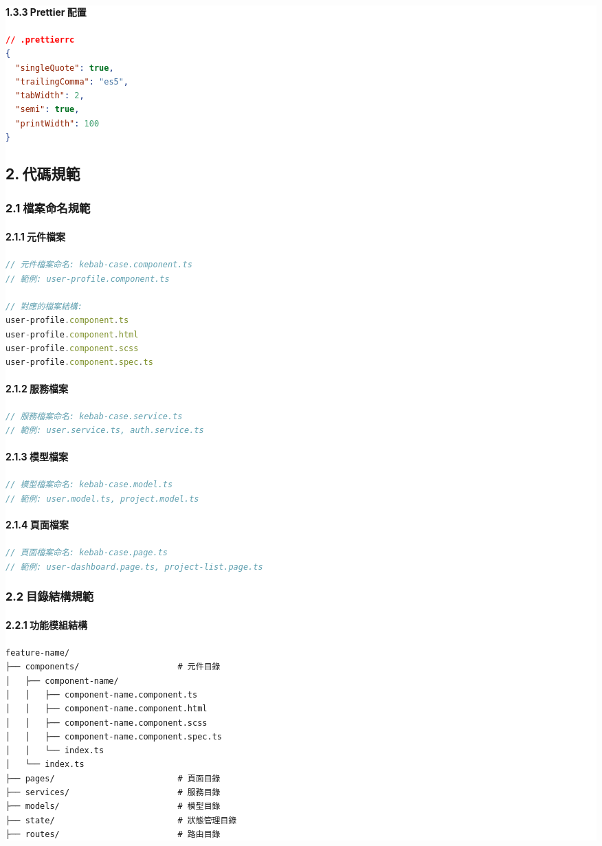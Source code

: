 #### 1.3.3 Prettier 配置
```json
// .prettierrc
{
  "singleQuote": true,
  "trailingComma": "es5",
  "tabWidth": 2,
  "semi": true,
  "printWidth": 100
}
```

## 2. 代碼規範

### 2.1 檔案命名規範

#### 2.1.1 元件檔案
```typescript
// 元件檔案命名: kebab-case.component.ts
// 範例: user-profile.component.ts

// 對應的檔案結構:
user-profile.component.ts
user-profile.component.html
user-profile.component.scss
user-profile.component.spec.ts
```

#### 2.1.2 服務檔案
```typescript
// 服務檔案命名: kebab-case.service.ts
// 範例: user.service.ts, auth.service.ts
```

#### 2.1.3 模型檔案
```typescript
// 模型檔案命名: kebab-case.model.ts
// 範例: user.model.ts, project.model.ts
```

#### 2.1.4 頁面檔案
```typescript
// 頁面檔案命名: kebab-case.page.ts
// 範例: user-dashboard.page.ts, project-list.page.ts
```

### 2.2 目錄結構規範

#### 2.2.1 功能模組結構
```
feature-name/
├── components/                    # 元件目錄
│   ├── component-name/
│   │   ├── component-name.component.ts
│   │   ├── component-name.component.html
│   │   ├── component-name.component.scss
│   │   ├── component-name.component.spec.ts
│   │   └── index.ts
│   └── index.ts
├── pages/                         # 頁面目錄
├── services/                      # 服務目錄
├── models/                        # 模型目錄
├── state/                         # 狀態管理目錄
├── routes/                        # 路由目錄
```
